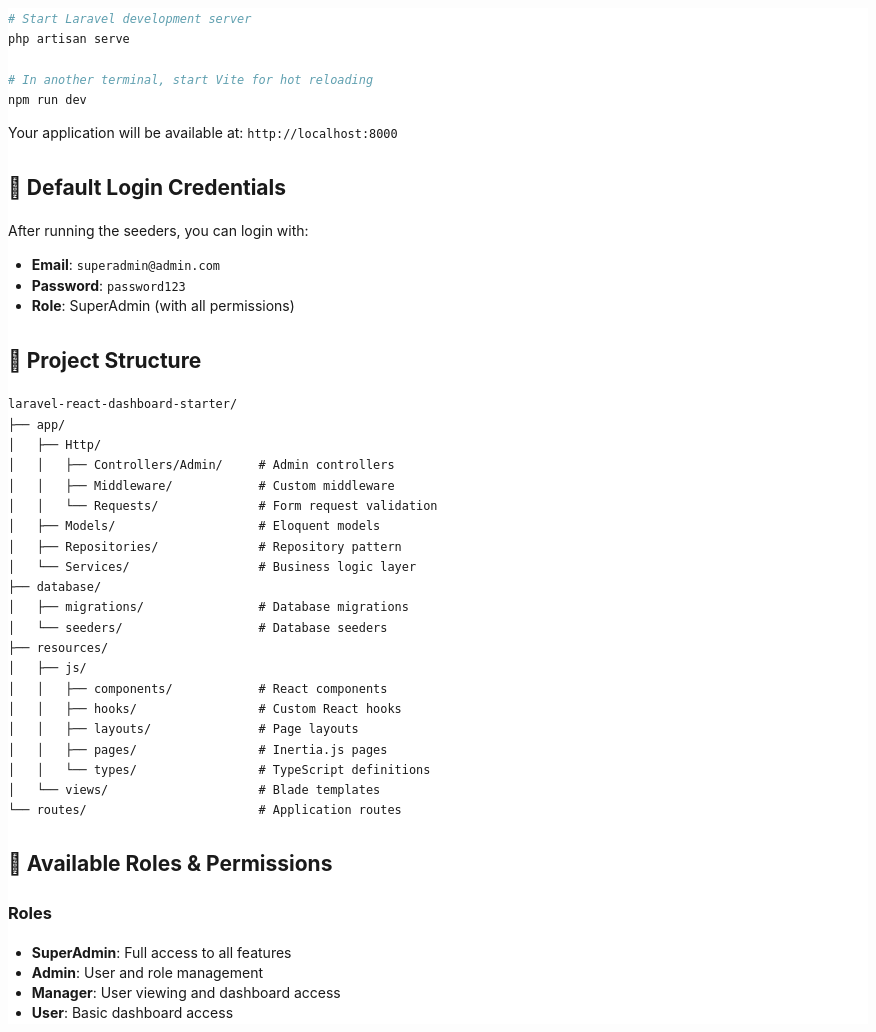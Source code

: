 ```bash
# Start Laravel development server
php artisan serve

# In another terminal, start Vite for hot reloading
npm run dev
```

Your application will be available at: `http://localhost:8000`

## 🔐 Default Login Credentials

After running the seeders, you can login with:

- **Email**: `superadmin@admin.com`
- **Password**: `password123`
- **Role**: SuperAdmin (with all permissions)

## 📁 Project Structure

```
laravel-react-dashboard-starter/
├── app/
│   ├── Http/
│   │   ├── Controllers/Admin/     # Admin controllers
│   │   ├── Middleware/            # Custom middleware
│   │   └── Requests/              # Form request validation
│   ├── Models/                    # Eloquent models
│   ├── Repositories/              # Repository pattern
│   └── Services/                  # Business logic layer
├── database/
│   ├── migrations/                # Database migrations
│   └── seeders/                   # Database seeders
├── resources/
│   ├── js/
│   │   ├── components/            # React components
│   │   ├── hooks/                 # Custom React hooks
│   │   ├── layouts/               # Page layouts
│   │   ├── pages/                 # Inertia.js pages
│   │   └── types/                 # TypeScript definitions
│   └── views/                     # Blade templates
└── routes/                        # Application routes
```

## 🎨 Available Roles & Permissions

### Roles
- **SuperAdmin**: Full access to all features
- **Admin**: User and role management
- **Manager**: User viewing and dashboard access
- **User**: Basic dashboard access

